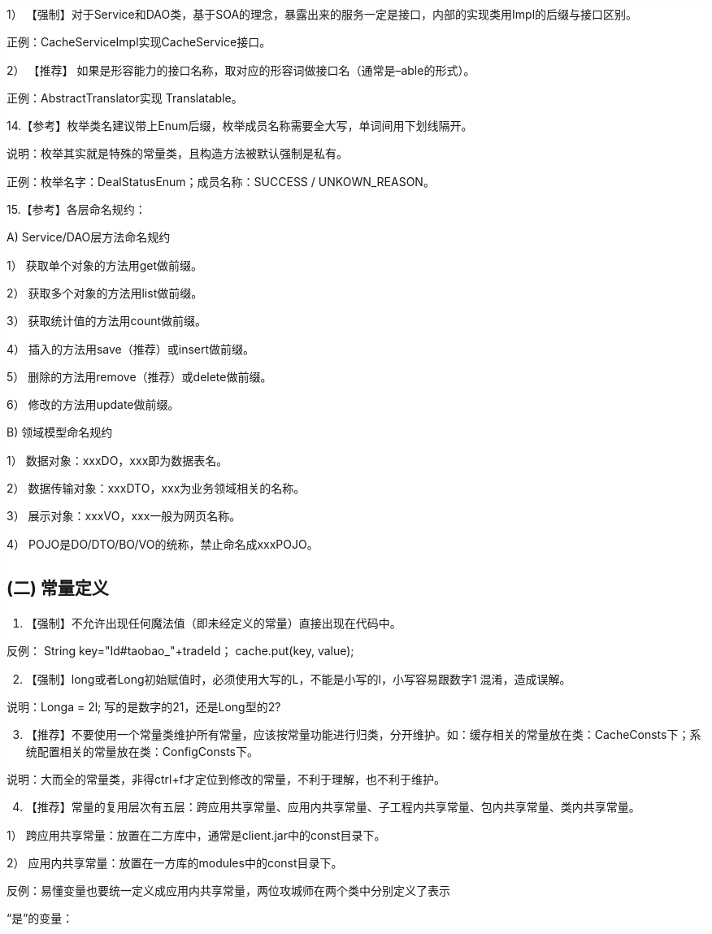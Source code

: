 1）   【强制】对于Service和DAO类，基于SOA的理念，暴露出来的服务一定是接口，内部的实现类用Impl的后缀与接口区别。

正例：CacheServiceImpl实现CacheService接口。

2）   【推荐】 如果是形容能力的接口名称，取对应的形容词做接口名（通常是–able的形式）。

正例：AbstractTranslator实现 Translatable。

14.【参考】枚举类名建议带上Enum后缀，枚举成员名称需要全大写，单词间用下划线隔开。

说明：枚举其实就是特殊的常量类，且构造方法被默认强制是私有。

正例：枚举名字：DealStatusEnum；成员名称：SUCCESS / UNKOWN_REASON。

15.【参考】各层命名规约： 

A)  Service/DAO层方法命名规约

1） 获取单个对象的方法用get做前缀。

2） 获取多个对象的方法用list做前缀。

3） 获取统计值的方法用count做前缀。

4） 插入的方法用save（推荐）或insert做前缀。

5） 删除的方法用remove（推荐）或delete做前缀。

6） 修改的方法用update做前缀。

B)  领域模型命名规约

1） 数据对象：xxxDO，xxx即为数据表名。

2） 数据传输对象：xxxDTO，xxx为业务领域相关的名称。

3） 展示对象：xxxVO，xxx一般为网页名称。

4）  POJO是DO/DTO/BO/VO的统称，禁止命名成xxxPOJO。

## (二) 常量定义

1. 【强制】不允许出现任何魔法值（即未经定义的常量）直接出现在代码中。

反例： String key="Id#taobao_"+tradeId；    cache.put(key, value);

2. 【强制】long或者Long初始赋值时，必须使用大写的L，不能是小写的l，小写容易跟数字1 混淆，造成误解。

说明：Longa = 2l; 写的是数字的21，还是Long型的2?

3. 【推荐】不要使用一个常量类维护所有常量，应该按常量功能进行归类，分开维护。如：缓存相关的常量放在类：CacheConsts下；系统配置相关的常量放在类：ConfigConsts下。

说明：大而全的常量类，非得ctrl+f才定位到修改的常量，不利于理解，也不利于维护。

4. 【推荐】常量的复用层次有五层：跨应用共享常量、应用内共享常量、子工程内共享常量、包内共享常量、类内共享常量。

1） 跨应用共享常量：放置在二方库中，通常是client.jar中的const目录下。

2） 应用内共享常量：放置在一方库的modules中的const目录下。

  反例：易懂变量也要统一定义成应用内共享常量，两位攻城师在两个类中分别定义了表示

“是”的变量：
